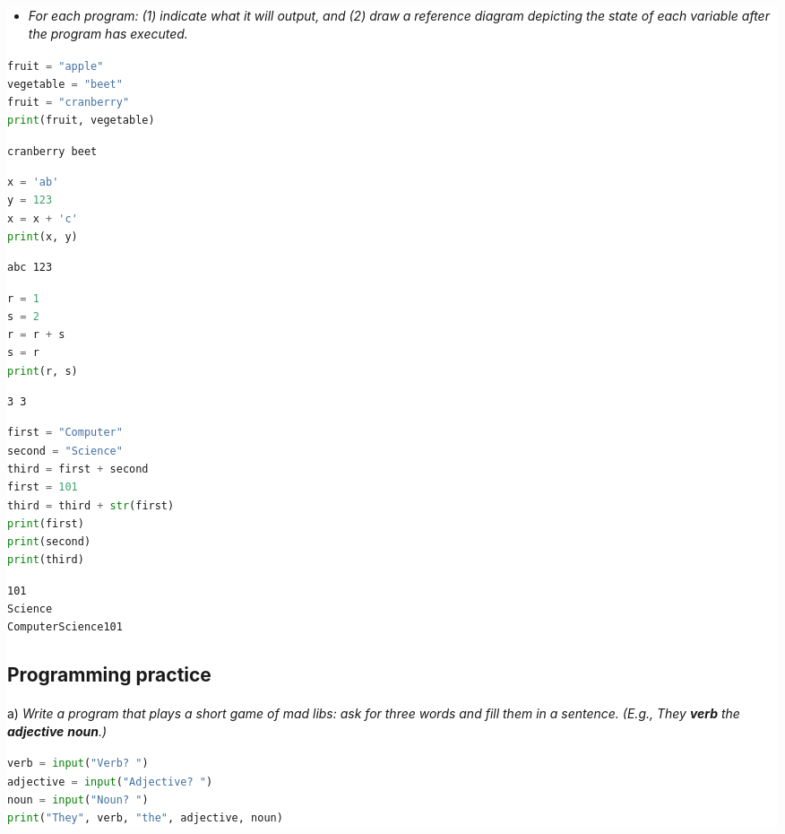 * _For each program: (1) indicate what it will output, and (2) draw a reference diagram depicting the state of each variable after the program has executed._


```python
fruit = "apple"
vegetable = "beet"
fruit = "cranberry"
print(fruit, vegetable)
```

    cranberry beet



```python
x = 'ab'
y = 123
x = x + 'c'
print(x, y)
```

    abc 123



```python
r = 1
s = 2
r = r + s
s = r
print(r, s)
```

    3 3



```python
first = "Computer"
second = "Science"
third = first + second
first = 101
third = third + str(first)
print(first)
print(second)
print(third)
```

    101
    Science
    ComputerScience101


## Programming practice

a) _Write a program that plays a short game of mad libs: ask for three words and fill them in a sentence. (E.g., They **verb** the **adjective** **noun**.)_


```python
verb = input("Verb? ")
adjective = input("Adjective? ")
noun = input("Noun? ")
print("They", verb, "the", adjective, noun)
```
